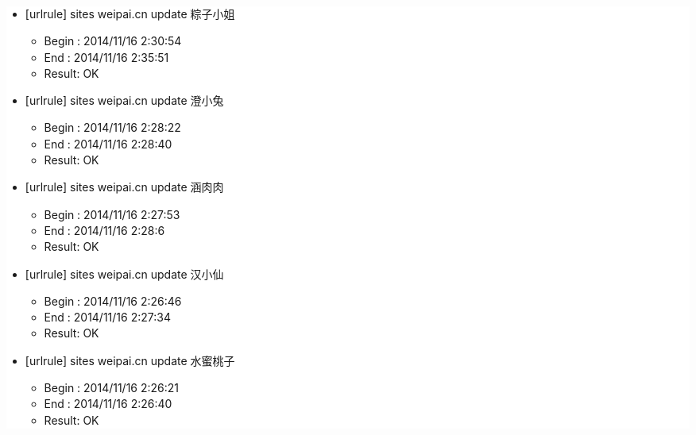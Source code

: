 * [urlrule] sites weipai.cn update 粽子小姐

    * Begin : 2014/11/16 2:30:54
    * End   : 2014/11/16 2:35:51
    * Result: OK

* [urlrule] sites weipai.cn update 澄小兔

    * Begin : 2014/11/16 2:28:22
    * End   : 2014/11/16 2:28:40
    * Result: OK

* [urlrule] sites weipai.cn update 涵肉肉

    * Begin : 2014/11/16 2:27:53
    * End   : 2014/11/16 2:28:6
    * Result: OK

* [urlrule] sites weipai.cn update 汉小仙

    * Begin : 2014/11/16 2:26:46
    * End   : 2014/11/16 2:27:34
    * Result: OK

* [urlrule] sites weipai.cn update 水蜜桃子

    * Begin : 2014/11/16 2:26:21
    * End   : 2014/11/16 2:26:40
    * Result: OK

